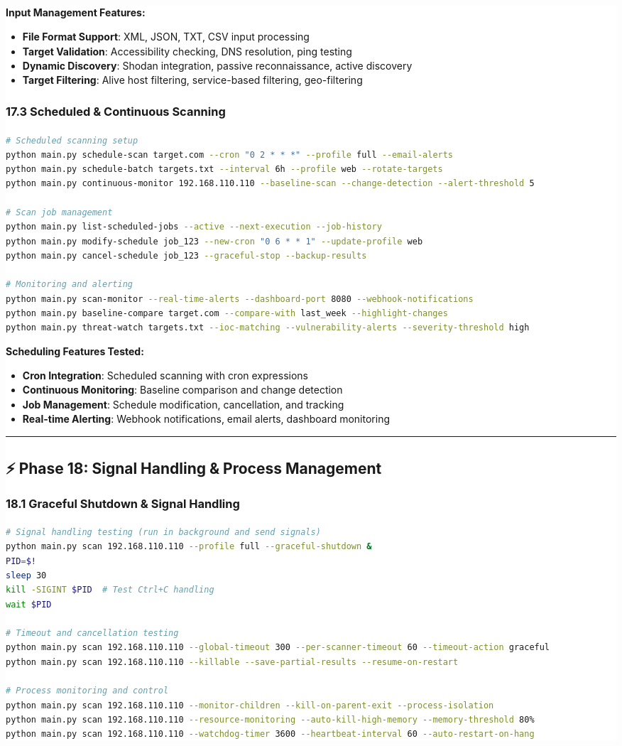 **Input Management Features:**
- **File Format Support**: XML, JSON, TXT, CSV input processing
- **Target Validation**: Accessibility checking, DNS resolution, ping testing
- **Dynamic Discovery**: Shodan integration, passive reconnaissance, active discovery
- **Target Filtering**: Alive host filtering, service-based filtering, geo-filtering

### **17.3 Scheduled & Continuous Scanning**
```bash
# Scheduled scanning setup
python main.py schedule-scan target.com --cron "0 2 * * *" --profile full --email-alerts
python main.py schedule-batch targets.txt --interval 6h --profile web --rotate-targets
python main.py continuous-monitor 192.168.110.110 --baseline-scan --change-detection --alert-threshold 5

# Scan job management
python main.py list-scheduled-jobs --active --next-execution --job-history
python main.py modify-schedule job_123 --new-cron "0 6 * * 1" --update-profile web
python main.py cancel-schedule job_123 --graceful-stop --backup-results

# Monitoring and alerting
python main.py scan-monitor --real-time-alerts --dashboard-port 8080 --webhook-notifications
python main.py baseline-compare target.com --compare-with last_week --highlight-changes
python main.py threat-watch targets.txt --ioc-matching --vulnerability-alerts --severity-threshold high
```

**Scheduling Features Tested:**
- **Cron Integration**: Scheduled scanning with cron expressions
- **Continuous Monitoring**: Baseline comparison and change detection
- **Job Management**: Schedule modification, cancellation, and tracking
- **Real-time Alerting**: Webhook notifications, email alerts, dashboard monitoring

---

## ⚡ **Phase 18: Signal Handling & Process Management**

### **18.1 Graceful Shutdown & Signal Handling**
```bash
# Signal handling testing (run in background and send signals)
python main.py scan 192.168.110.110 --profile full --graceful-shutdown &
PID=$!
sleep 30
kill -SIGINT $PID  # Test Ctrl+C handling
wait $PID

# Timeout and cancellation testing
python main.py scan 192.168.110.110 --global-timeout 300 --per-scanner-timeout 60 --timeout-action graceful
python main.py scan 192.168.110.110 --killable --save-partial-results --resume-on-restart

# Process monitoring and control
python main.py scan 192.168.110.110 --monitor-children --kill-on-parent-exit --process-isolation
python main.py scan 192.168.110.110 --resource-monitoring --auto-kill-high-memory --memory-threshold 80%
python main.py scan 192.168.110.110 --watchdog-timer 3600 --heartbeat-interval 60 --auto-restart-on-hang
```
